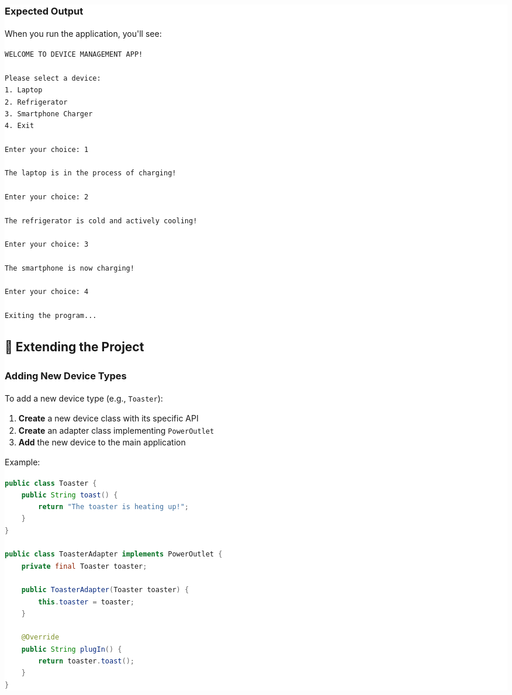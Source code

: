 ### Expected Output

When you run the application, you'll see:

```
WELCOME TO DEVICE MANAGEMENT APP!

Please select a device: 
1. Laptop 
2. Refrigerator 
3. Smartphone Charger 
4. Exit 

Enter your choice: 1

The laptop is in the process of charging!

Enter your choice: 2

The refrigerator is cold and actively cooling!

Enter your choice: 3

The smartphone is now charging!

Enter your choice: 4

Exiting the program...
```

## 🔧 Extending the Project

### Adding New Device Types

To add a new device type (e.g., `Toaster`):

1. **Create** a new device class with its specific API
2. **Create** an adapter class implementing `PowerOutlet`
3. **Add** the new device to the main application

Example:
```java
public class Toaster {
    public String toast() {
        return "The toaster is heating up!";
    }
}

public class ToasterAdapter implements PowerOutlet {
    private final Toaster toaster;
    
    public ToasterAdapter(Toaster toaster) {
        this.toaster = toaster;
    }
    
    @Override
    public String plugIn() {
        return toaster.toast();
    }
}
```
